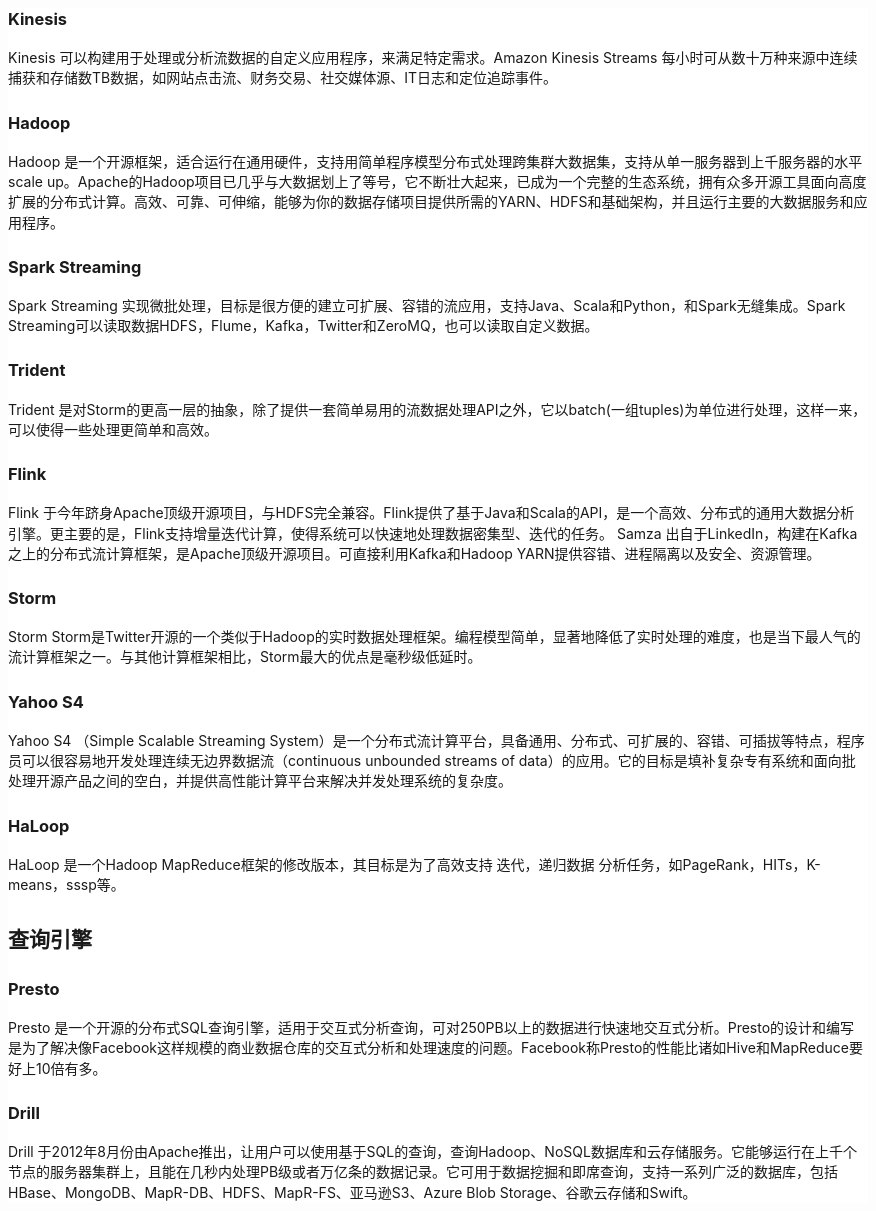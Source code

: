 ### Kinesis 

Kinesis 可以构建用于处理或分析流数据的自定义应用程序，来满足特定需求。Amazon Kinesis Streams 每小时可从数十万种来源中连续捕获和存储数TB数据，如网站点击流、财务交易、社交媒体源、IT日志和定位追踪事件。

### Hadoop 

Hadoop 是一个开源框架，适合运行在通用硬件，支持用简单程序模型分布式处理跨集群大数据集，支持从单一服务器到上千服务器的水平scale up。Apache的Hadoop项目已几乎与大数据划上了等号，它不断壮大起来，已成为一个完整的生态系统，拥有众多开源工具面向高度扩展的分布式计算。高效、可靠、可伸缩，能够为你的数据存储项目提供所需的YARN、HDFS和基础架构，并且运行主要的大数据服务和应用程序。

### Spark Streaming

Spark Streaming 实现微批处理，目标是很方便的建立可扩展、容错的流应用，支持Java、Scala和Python，和Spark无缝集成。Spark Streaming可以读取数据HDFS，Flume，Kafka，Twitter和ZeroMQ，也可以读取自定义数据。

### Trident 

Trident 是对Storm的更高一层的抽象，除了提供一套简单易用的流数据处理API之外，它以batch(一组tuples)为单位进行处理，这样一来，可以使得一些处理更简单和高效。

### Flink 

Flink 于今年跻身Apache顶级开源项目，与HDFS完全兼容。Flink提供了基于Java和Scala的API，是一个高效、分布式的通用大数据分析引擎。更主要的是，Flink支持增量迭代计算，使得系统可以快速地处理数据密集型、迭代的任务。 Samza 出自于LinkedIn，构建在Kafka之上的分布式流计算框架，是Apache顶级开源项目。可直接利用Kafka和Hadoop YARN提供容错、进程隔离以及安全、资源管理。

### Storm 

Storm Storm是Twitter开源的一个类似于Hadoop的实时数据处理框架。编程模型简单，显著地降低了实时处理的难度，也是当下最人气的流计算框架之一。与其他计算框架相比，Storm最大的优点是毫秒级低延时。

### Yahoo S4

Yahoo S4 （Simple Scalable Streaming System）是一个分布式流计算平台，具备通用、分布式、可扩展的、容错、可插拔等特点，程序员可以很容易地开发处理连续无边界数据流（continuous unbounded streams of data）的应用。它的目标是填补复杂专有系统和面向批处理开源产品之间的空白，并提供高性能计算平台来解决并发处理系统的复杂度。

### HaLoop 

HaLoop 是一个Hadoop MapReduce框架的修改版本，其目标是为了高效支持 迭代，递归数据 分析任务，如PageRank，HITs，K-means，sssp等。

## 查询引擎

### Presto 

Presto 是一个开源的分布式SQL查询引擎，适用于交互式分析查询，可对250PB以上的数据进行快速地交互式分析。Presto的设计和编写是为了解决像Facebook这样规模的商业数据仓库的交互式分析和处理速度的问题。Facebook称Presto的性能比诸如Hive和MapReduce要好上10倍有多。

### Drill

Drill 于2012年8月份由Apache推出，让用户可以使用基于SQL的查询，查询Hadoop、NoSQL数据库和云存储服务。它能够运行在上千个节点的服务器集群上，且能在几秒内处理PB级或者万亿条的数据记录。它可用于数据挖掘和即席查询，支持一系列广泛的数据库，包括HBase、MongoDB、MapR-DB、HDFS、MapR-FS、亚马逊S3、Azure Blob Storage、谷歌云存储和Swift。
